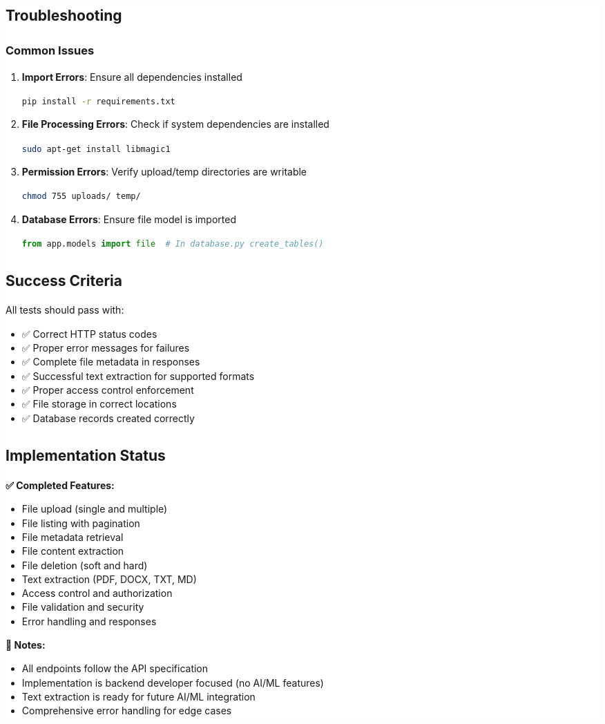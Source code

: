 ## Troubleshooting

### Common Issues

1. **Import Errors**: Ensure all dependencies installed
   ```bash
   pip install -r requirements.txt
   ```

2. **File Processing Errors**: Check if system dependencies are installed
   ```bash
   sudo apt-get install libmagic1
   ```

3. **Permission Errors**: Verify upload/temp directories are writable
   ```bash
   chmod 755 uploads/ temp/
   ```

4. **Database Errors**: Ensure file model is imported
   ```python
   from app.models import file  # In database.py create_tables()
   ```

## Success Criteria

All tests should pass with:
- ✅ Correct HTTP status codes
- ✅ Proper error messages for failures
- ✅ Complete file metadata in responses
- ✅ Successful text extraction for supported formats
- ✅ Proper access control enforcement
- ✅ File storage in correct locations
- ✅ Database records created correctly

## Implementation Status

**✅ Completed Features:**
- File upload (single and multiple)
- File listing with pagination
- File metadata retrieval
- File content extraction
- File deletion (soft and hard)
- Text extraction (PDF, DOCX, TXT, MD)
- Access control and authorization
- File validation and security
- Error handling and responses

**📝 Notes:**
- All endpoints follow the API specification
- Implementation is backend developer focused (no AI/ML features)
- Text extraction is ready for future AI/ML integration
- Comprehensive error handling for edge cases 